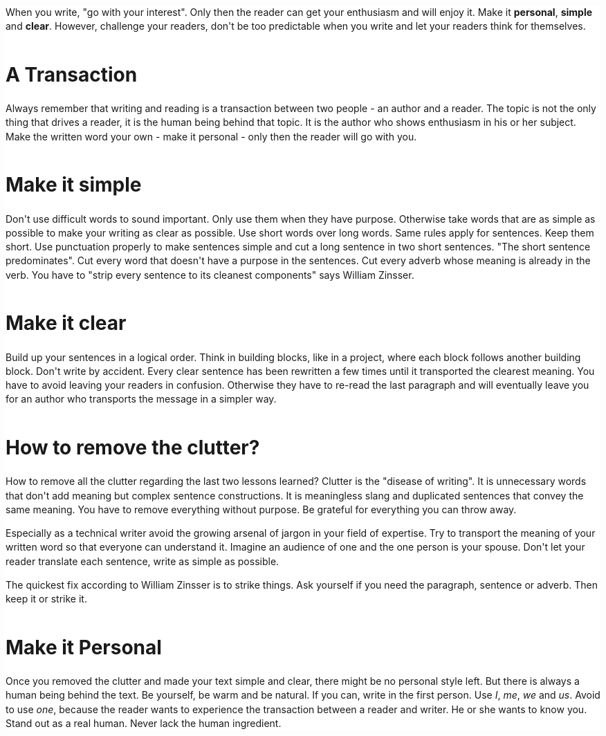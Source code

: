 When you write, "go with your interest". Only then the reader can get your enthusiasm and will enjoy it. Make it **personal**, **simple** and **clear**. However, challenge your readers, don't be too predictable when you write and let your readers think for themselves.

# A Transaction

Always remember that writing and reading is a transaction between two people - an author and a reader. The topic is not the only thing that drives a reader, it is the human being behind that topic. It is the author who shows enthusiasm in his or her subject. Make the written word your own - make it personal - only then the reader will go with you.

# Make it simple

Don't use difficult words to sound important. Only use them when they have purpose. Otherwise take words that are as simple as possible to make your writing as clear as possible. Use short words over long words. Same rules apply for sentences. Keep them short. Use punctuation properly to make sentences simple and cut a long sentence in two short sentences. "The short sentence predominates". Cut every word that doesn't have a purpose in the sentences. Cut every adverb whose meaning is already in the verb. You have to "strip every sentence to its cleanest components" says William Zinsser.

# Make it clear

Build up your sentences in a logical order. Think in building blocks, like in a project, where each block follows another building block. Don't write by accident. Every clear sentence has been rewritten a few times until it transported the clearest meaning. You have to avoid leaving your readers in confusion. Otherwise they have to re-read the last paragraph and will eventually leave you for an author who transports the message in a simpler way.

# How to remove the clutter?

How to remove all the clutter regarding the last two lessons learned? Clutter is the "disease of writing". It is unnecessary words that don't add meaning but complex sentence constructions. It is meaningless slang and duplicated sentences that convey the same meaning. You have to remove everything without purpose. Be grateful for everything you can throw away.

Especially as a technical writer avoid the growing arsenal of jargon in your field of expertise. Try to transport the meaning of your written word so that everyone can understand it. Imagine an audience of one and the one person is your spouse. Don't let your reader translate each sentence, write as simple as possible.

The quickest fix according to William Zinsser is to strike things. Ask yourself if you need the paragraph, sentence or adverb. Then keep it or strike it.

# Make it Personal

Once you removed the clutter and made your text simple and clear, there might be no personal style left. But there is always a human being behind the text. Be yourself, be warm and be natural. If you can, write in the first person. Use _I_, _me_, _we_ and _us_. Avoid to use _one_, because the reader wants to experience the transaction between a reader and writer. He or she wants to know you. Stand out as a real human. Never lack the human ingredient.
